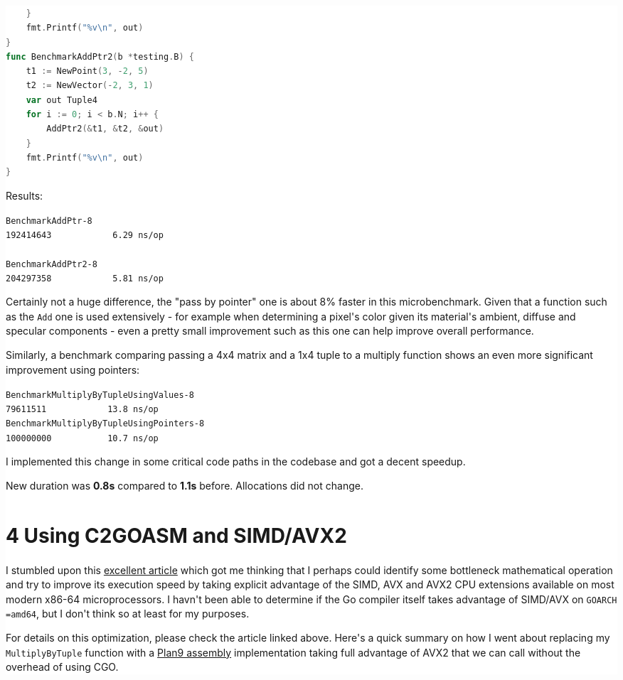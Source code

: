 ```go
	}
	fmt.Printf("%v\n", out)
}
func BenchmarkAddPtr2(b *testing.B) {
	t1 := NewPoint(3, -2, 5)
	t2 := NewVector(-2, 3, 1)
	var out Tuple4
	for i := 0; i < b.N; i++ {
		AddPtr2(&t1, &t2, &out)
	}
	fmt.Printf("%v\n", out)
}
```

Results:
```
BenchmarkAddPtr-8
192414643	         6.29 ns/op

BenchmarkAddPtr2-8
204297358	         5.81 ns/op
```
Certainly not a huge difference, the "pass by pointer" one is about 8% faster in this microbenchmark. Given that a function such as the `Add` one is used extensively - for example when determining a pixel's color given its material's ambient, diffuse and specular components - even a pretty small improvement such as this one can help improve overall performance.

Similarly, a benchmark comparing passing a 4x4 matrix and a 1x4 tuple to a multiply function shows an even more significant improvement using pointers:

```
BenchmarkMultiplyByTupleUsingValues-8
79611511	        13.8 ns/op
BenchmarkMultiplyByTupleUsingPointers-8
100000000	        10.7 ns/op
```

I implemented this change in some critical code paths in the codebase and got a decent speedup.

New duration was **0.8s** compared to **1.1s** before. Allocations did not change.

# 4 Using C2GOASM and SIMD/AVX2
I stumbled upon this [excellent article](https://medium.com/@c_bata_/optimizing-go-by-avx2-using-auto-vectorization-in-llvm-118f7b366969) which got me thinking that I perhaps could identify some bottleneck mathematical operation and try to improve its execution speed by taking explicit advantage of the SIMD, AVX and AVX2 CPU extensions available on most modern x86-64 microprocessors. I havn't been able to determine if the Go compiler itself takes advantage of SIMD/AVX on `GOARCH=amd64`, but I don't think so at least for my purposes.

For details on this optimization, please check the article linked above. Here's a quick summary on how I went about replacing my `MultiplyByTuple` function with a [Plan9 assembly](http://www.mit.edu/afs.new/sipb/project/golang/doc/asm.html) implementation taking full advantage of AVX2 that we can call without the overhead of using CGO.

